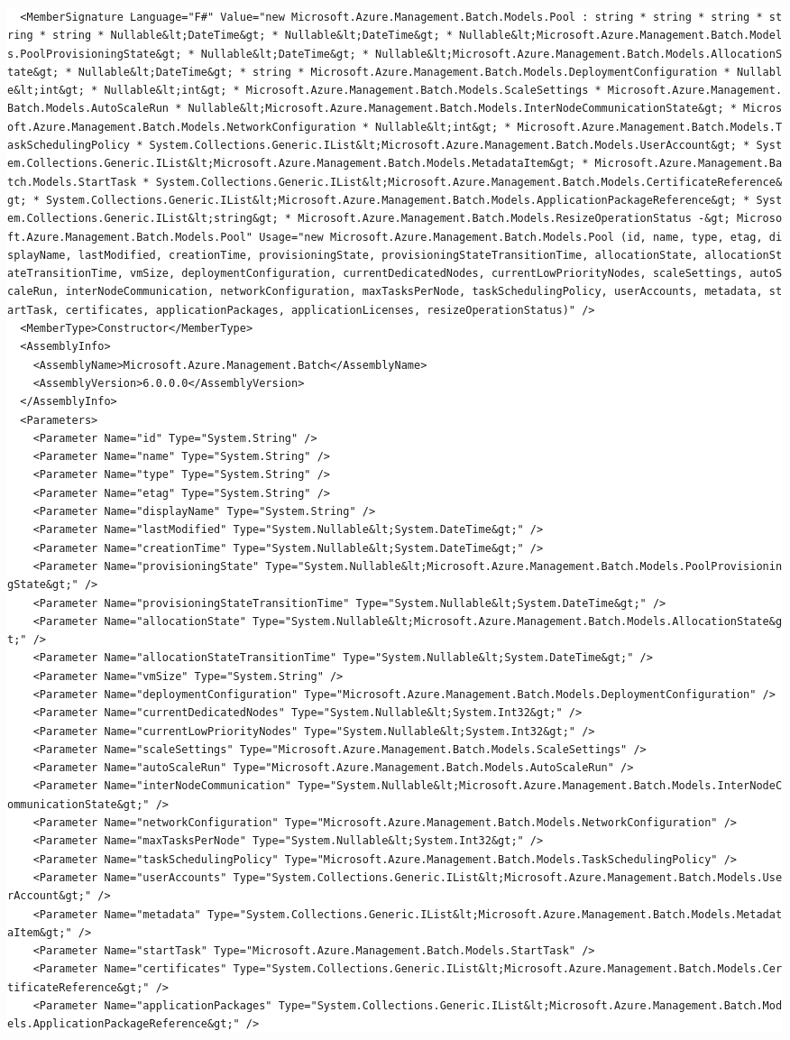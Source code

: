       <MemberSignature Language="F#" Value="new Microsoft.Azure.Management.Batch.Models.Pool : string * string * string * string * string * Nullable&lt;DateTime&gt; * Nullable&lt;DateTime&gt; * Nullable&lt;Microsoft.Azure.Management.Batch.Models.PoolProvisioningState&gt; * Nullable&lt;DateTime&gt; * Nullable&lt;Microsoft.Azure.Management.Batch.Models.AllocationState&gt; * Nullable&lt;DateTime&gt; * string * Microsoft.Azure.Management.Batch.Models.DeploymentConfiguration * Nullable&lt;int&gt; * Nullable&lt;int&gt; * Microsoft.Azure.Management.Batch.Models.ScaleSettings * Microsoft.Azure.Management.Batch.Models.AutoScaleRun * Nullable&lt;Microsoft.Azure.Management.Batch.Models.InterNodeCommunicationState&gt; * Microsoft.Azure.Management.Batch.Models.NetworkConfiguration * Nullable&lt;int&gt; * Microsoft.Azure.Management.Batch.Models.TaskSchedulingPolicy * System.Collections.Generic.IList&lt;Microsoft.Azure.Management.Batch.Models.UserAccount&gt; * System.Collections.Generic.IList&lt;Microsoft.Azure.Management.Batch.Models.MetadataItem&gt; * Microsoft.Azure.Management.Batch.Models.StartTask * System.Collections.Generic.IList&lt;Microsoft.Azure.Management.Batch.Models.CertificateReference&gt; * System.Collections.Generic.IList&lt;Microsoft.Azure.Management.Batch.Models.ApplicationPackageReference&gt; * System.Collections.Generic.IList&lt;string&gt; * Microsoft.Azure.Management.Batch.Models.ResizeOperationStatus -&gt; Microsoft.Azure.Management.Batch.Models.Pool" Usage="new Microsoft.Azure.Management.Batch.Models.Pool (id, name, type, etag, displayName, lastModified, creationTime, provisioningState, provisioningStateTransitionTime, allocationState, allocationStateTransitionTime, vmSize, deploymentConfiguration, currentDedicatedNodes, currentLowPriorityNodes, scaleSettings, autoScaleRun, interNodeCommunication, networkConfiguration, maxTasksPerNode, taskSchedulingPolicy, userAccounts, metadata, startTask, certificates, applicationPackages, applicationLicenses, resizeOperationStatus)" />
      <MemberType>Constructor</MemberType>
      <AssemblyInfo>
        <AssemblyName>Microsoft.Azure.Management.Batch</AssemblyName>
        <AssemblyVersion>6.0.0.0</AssemblyVersion>
      </AssemblyInfo>
      <Parameters>
        <Parameter Name="id" Type="System.String" />
        <Parameter Name="name" Type="System.String" />
        <Parameter Name="type" Type="System.String" />
        <Parameter Name="etag" Type="System.String" />
        <Parameter Name="displayName" Type="System.String" />
        <Parameter Name="lastModified" Type="System.Nullable&lt;System.DateTime&gt;" />
        <Parameter Name="creationTime" Type="System.Nullable&lt;System.DateTime&gt;" />
        <Parameter Name="provisioningState" Type="System.Nullable&lt;Microsoft.Azure.Management.Batch.Models.PoolProvisioningState&gt;" />
        <Parameter Name="provisioningStateTransitionTime" Type="System.Nullable&lt;System.DateTime&gt;" />
        <Parameter Name="allocationState" Type="System.Nullable&lt;Microsoft.Azure.Management.Batch.Models.AllocationState&gt;" />
        <Parameter Name="allocationStateTransitionTime" Type="System.Nullable&lt;System.DateTime&gt;" />
        <Parameter Name="vmSize" Type="System.String" />
        <Parameter Name="deploymentConfiguration" Type="Microsoft.Azure.Management.Batch.Models.DeploymentConfiguration" />
        <Parameter Name="currentDedicatedNodes" Type="System.Nullable&lt;System.Int32&gt;" />
        <Parameter Name="currentLowPriorityNodes" Type="System.Nullable&lt;System.Int32&gt;" />
        <Parameter Name="scaleSettings" Type="Microsoft.Azure.Management.Batch.Models.ScaleSettings" />
        <Parameter Name="autoScaleRun" Type="Microsoft.Azure.Management.Batch.Models.AutoScaleRun" />
        <Parameter Name="interNodeCommunication" Type="System.Nullable&lt;Microsoft.Azure.Management.Batch.Models.InterNodeCommunicationState&gt;" />
        <Parameter Name="networkConfiguration" Type="Microsoft.Azure.Management.Batch.Models.NetworkConfiguration" />
        <Parameter Name="maxTasksPerNode" Type="System.Nullable&lt;System.Int32&gt;" />
        <Parameter Name="taskSchedulingPolicy" Type="Microsoft.Azure.Management.Batch.Models.TaskSchedulingPolicy" />
        <Parameter Name="userAccounts" Type="System.Collections.Generic.IList&lt;Microsoft.Azure.Management.Batch.Models.UserAccount&gt;" />
        <Parameter Name="metadata" Type="System.Collections.Generic.IList&lt;Microsoft.Azure.Management.Batch.Models.MetadataItem&gt;" />
        <Parameter Name="startTask" Type="Microsoft.Azure.Management.Batch.Models.StartTask" />
        <Parameter Name="certificates" Type="System.Collections.Generic.IList&lt;Microsoft.Azure.Management.Batch.Models.CertificateReference&gt;" />
        <Parameter Name="applicationPackages" Type="System.Collections.Generic.IList&lt;Microsoft.Azure.Management.Batch.Models.ApplicationPackageReference&gt;" />